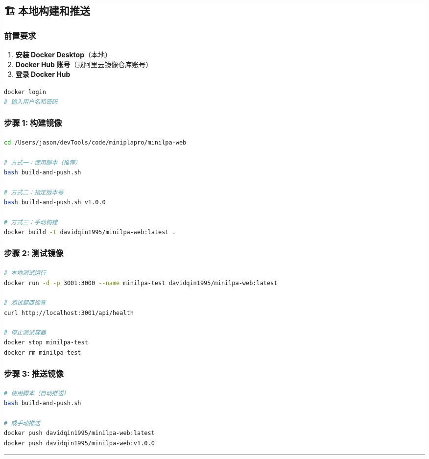 
## 🏗️ 本地构建和推送

### 前置要求

1. **安装 Docker Desktop**（本地）
2. **Docker Hub 账号**（或阿里云镜像仓库账号）
3. **登录 Docker Hub**

```bash
docker login
# 输入用户名和密码
```

### 步骤 1: 构建镜像

```bash
cd /Users/jason/devTools/code/miniplapro/minilpa-web

# 方式一：使用脚本（推荐）
bash build-and-push.sh

# 方式二：指定版本号
bash build-and-push.sh v1.0.0

# 方式三：手动构建
docker build -t davidqin1995/minilpa-web:latest .
```

### 步骤 2: 测试镜像

```bash
# 本地测试运行
docker run -d -p 3001:3000 --name minilpa-test davidqin1995/minilpa-web:latest

# 测试健康检查
curl http://localhost:3001/api/health

# 停止测试容器
docker stop minilpa-test
docker rm minilpa-test
```

### 步骤 3: 推送镜像

```bash
# 使用脚本（自动推送）
bash build-and-push.sh

# 或手动推送
docker push davidqin1995/minilpa-web:latest
docker push davidqin1995/minilpa-web:v1.0.0
```

---
